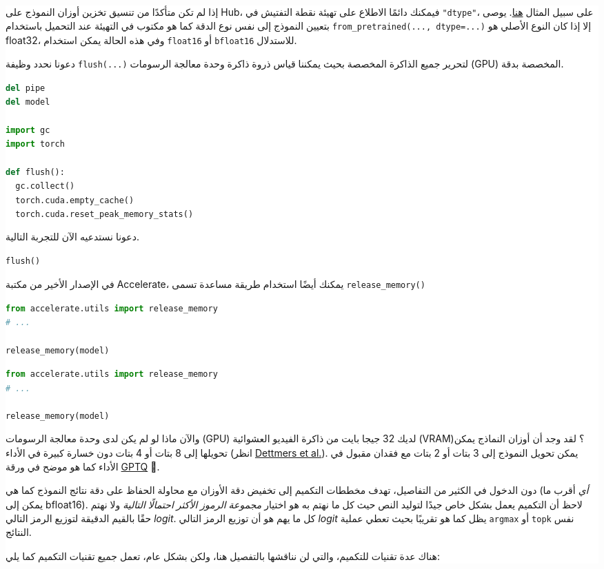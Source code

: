 إذا لم تكن متأكدًا من تنسيق تخزين أوزان النموذج على Hub، فيمكنك دائمًا الاطلاع على تهيئة نقطة التفتيش في `"dtype"`، على سبيل المثال [هنا](https://huggingface.co/meta-llama/Llama-2-7b-hf/blob/6fdf2e60f86ff2481f2241aaee459f85b5b0bbb9/config.json#L21). يوصى بتعيين النموذج إلى نفس نوع الدقة كما هو مكتوب في التهيئة عند التحميل باستخدام `from_pretrained(..., dtype=...)` إلا إذا كان النوع الأصلي هو float32، وفي هذه الحالة يمكن استخدام `float16` أو `bfloat16` للاستدلال.


دعونا نحدد وظيفة `flush(...)` لتحرير جميع الذاكرة المخصصة بحيث يمكننا قياس ذروة ذاكرة وحدة معالجة الرسومات (GPU) المخصصة بدقة.

```python
del pipe
del model

import gc
import torch

def flush():
  gc.collect()
  torch.cuda.empty_cache()
  torch.cuda.reset_peak_memory_stats()
```

دعونا نستدعيه الآن للتجربة التالية.

```python
flush()
```
في الإصدار الأخير من مكتبة Accelerate، يمكنك أيضًا استخدام طريقة مساعدة تسمى `release_memory()`

```python
from accelerate.utils import release_memory
# ...

release_memory(model)
```
```python
from accelerate.utils import release_memory
# ...

release_memory(model)
```

والآن ماذا لو لم يكن لدى وحدة معالجة الرسومات (GPU) لديك 32 جيجا بايت من ذاكرة الفيديو العشوائية (VRAM)؟ لقد وجد أن أوزان النماذج يمكن تحويلها إلى 8 بتات أو 4 بتات دون خسارة كبيرة في الأداء (انظر [Dettmers et al.](https://huggingface.co/papers/2208.07339)).
يمكن تحويل النموذج إلى 3 بتات أو 2 بتات مع فقدان مقبول في الأداء كما هو موضح في ورقة [GPTQ](https://huggingface.co/papers/2210.17323) 🤯.

دون الدخول في الكثير من التفاصيل، تهدف مخططات التكميم إلى تخفيض دقة الأوزان مع محاولة الحفاظ على دقة نتائج النموذج كما هي (*أي* أقرب ما يمكن إلى bfloat16).
لاحظ أن التكميم يعمل بشكل خاص جيدًا لتوليد النص حيث كل ما نهتم به هو اختيار *مجموعة الرموز الأكثر احتمالًا التالية* ولا نهتم حقًا بالقيم الدقيقة لتوزيع الرمز التالي *logit*.
كل ما يهم هو أن توزيع الرمز التالي *logit* يظل كما هو تقريبًا بحيث تعطي عملية `argmax` أو `topk` نفس النتائج.

هناك عدة تقنيات للتكميم، والتي لن نناقشها بالتفصيل هنا، ولكن بشكل عام، تعمل جميع تقنيات التكميم كما يلي:

